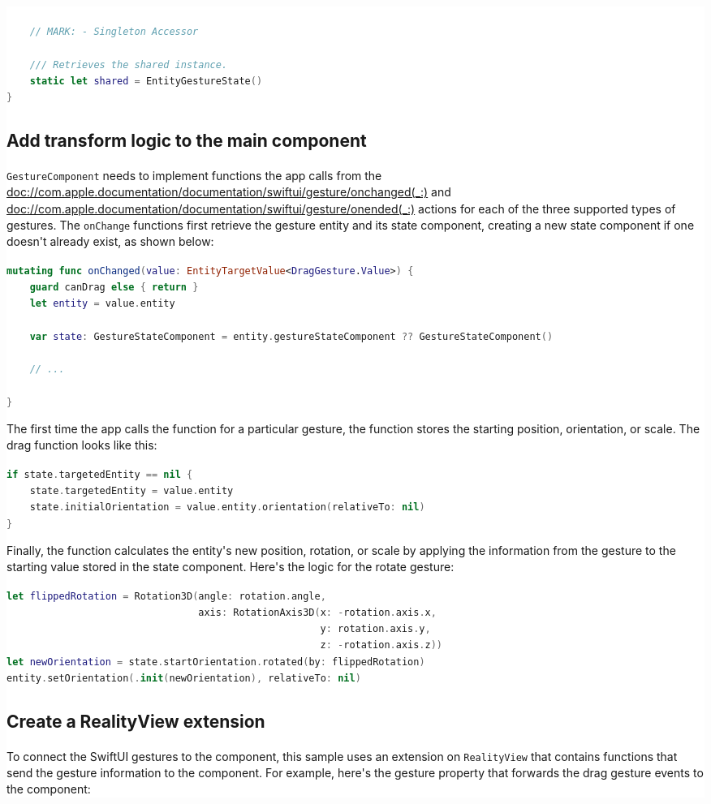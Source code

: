```swift
    
    // MARK: - Singleton Accessor
    
    /// Retrieves the shared instance.
    static let shared = EntityGestureState()
}
```

## Add transform logic to the main component

`GestureComponent` needs to implement functions the app calls from the <doc://com.apple.documentation/documentation/swiftui/gesture/onchanged(_:)> and <doc://com.apple.documentation/documentation/swiftui/gesture/onended(_:)> actions for each of the three supported types of gestures. 
The `onChange` functions first retrieve the gesture entity and its state component, creating a new state component if one doesn't already exist, as shown below: 

```swift
mutating func onChanged(value: EntityTargetValue<DragGesture.Value>) {
    guard canDrag else { return }
    let entity = value.entity
    
    var state: GestureStateComponent = entity.gestureStateComponent ?? GestureStateComponent()

    // ...

}
```

The first time the app calls the function for a particular gesture, the function stores the starting position, orientation, or scale. The drag function looks like this: 

```swift
if state.targetedEntity == nil {
    state.targetedEntity = value.entity
    state.initialOrientation = value.entity.orientation(relativeTo: nil)
}
```

Finally, the function calculates the entity's new position, rotation, or scale by applying the information from the gesture to the starting value stored in the state component. 
Here's the logic for the rotate gesture:

```swift
let flippedRotation = Rotation3D(angle: rotation.angle, 
                                 axis: RotationAxis3D(x: -rotation.axis.x,
                                                      y: rotation.axis.y,
                                                      z: -rotation.axis.z))
let newOrientation = state.startOrientation.rotated(by: flippedRotation)
entity.setOrientation(.init(newOrientation), relativeTo: nil)
```

## Create a RealityView extension

To connect the SwiftUI gestures to the component, this sample uses an extension on ``RealityView`` that contains functions that send the gesture information to the component. 
For example, here's the gesture property that forwards the drag gesture events to the component: 
